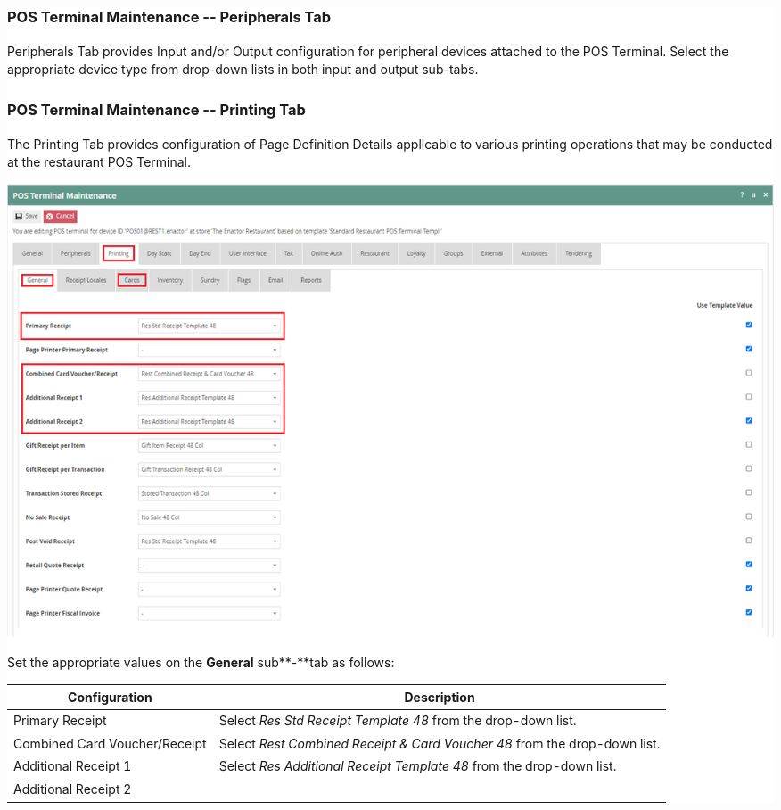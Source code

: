 ### POS Terminal Maintenance -- Peripherals Tab 

Peripherals Tab provides Input and/or Output configuration for
peripheral devices attached to the POS Terminal. Select the appropriate
device type from drop-down lists in both input and output sub-tabs.

### 

### POS Terminal Maintenance -- Printing Tab 

The Printing Tab provides configuration of Page Definition Details
applicable to various printing operations that may be conducted at the
restaurant POS Terminal.

![](./new_rest/media/image18.png)

Set the appropriate values on the **General** sub**-**tab as follows:

| Configuration                 | Description                                                               |
|-------------------------------|---------------------------------------------------------------------------|
| Primary Receipt               | Select *Res Std Receipt Template 48* from the drop-down list.             |
| Combined Card Voucher/Receipt | Select *Rest Combined Receipt & Card Voucher 48* from the drop-down list. |
| Additional Receipt 1          | Select *Res Additional Receipt Template 48* from the drop-down list.      |
| Additional Receipt 2          |                                                                           |
